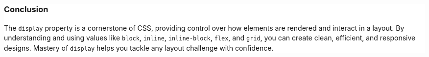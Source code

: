 
### **Conclusion**

The `display` property is a cornerstone of CSS, providing control over how elements are rendered and interact in a layout. By understanding and using values like `block`, `inline`, `inline-block`, `flex`, and `grid`, you can create clean, efficient, and responsive designs. Mastery of `display` helps you tackle any layout challenge with confidence.